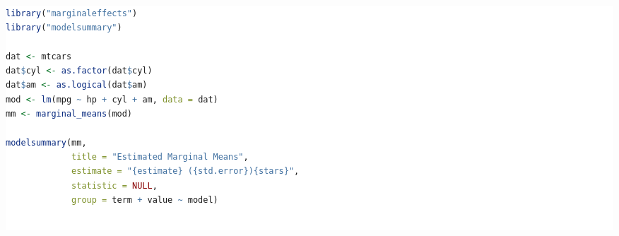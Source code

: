``` r
library("marginaleffects")
library("modelsummary")

dat <- mtcars
dat$cyl <- as.factor(dat$cyl)
dat$am <- as.logical(dat$am)
mod <- lm(mpg ~ hp + cyl + am, data = dat)
mm <- marginal_means(mod)

modelsummary(mm,
             title = "Estimated Marginal Means",
             estimate = "{estimate} ({std.error}){stars}",
             statistic = NULL,
             group = term + value ~ model)
```

<div id="ybrgoxwcdd" style="padding-left:0px;padding-right:0px;padding-top:10px;padding-bottom:10px;overflow-x:auto;overflow-y:auto;width:auto;height:auto;">
<style>#ybrgoxwcdd table {
  font-family: system-ui, 'Segoe UI', Roboto, Helvetica, Arial, sans-serif, 'Apple Color Emoji', 'Segoe UI Emoji', 'Segoe UI Symbol', 'Noto Color Emoji';
  -webkit-font-smoothing: antialiased;
  -moz-osx-font-smoothing: grayscale;
}

#ybrgoxwcdd thead, #ybrgoxwcdd tbody, #ybrgoxwcdd tfoot, #ybrgoxwcdd tr, #ybrgoxwcdd td, #ybrgoxwcdd th {
  border-style: none;
}

#ybrgoxwcdd p {
  margin: 0;
  padding: 0;
}

#ybrgoxwcdd .gt_table {
  display: table;
  border-collapse: collapse;
  line-height: normal;
  margin-left: auto;
  margin-right: auto;
  color: #333333;
  font-size: 16px;
  font-weight: normal;
  font-style: normal;
  background-color: #FFFFFF;
  width: auto;
  border-top-style: solid;
  border-top-width: 2px;
  border-top-color: #A8A8A8;
  border-right-style: none;
  border-right-width: 2px;
  border-right-color: #D3D3D3;
  border-bottom-style: solid;
  border-bottom-width: 2px;
  border-bottom-color: #A8A8A8;
  border-left-style: none;
  border-left-width: 2px;
  border-left-color: #D3D3D3;
}
